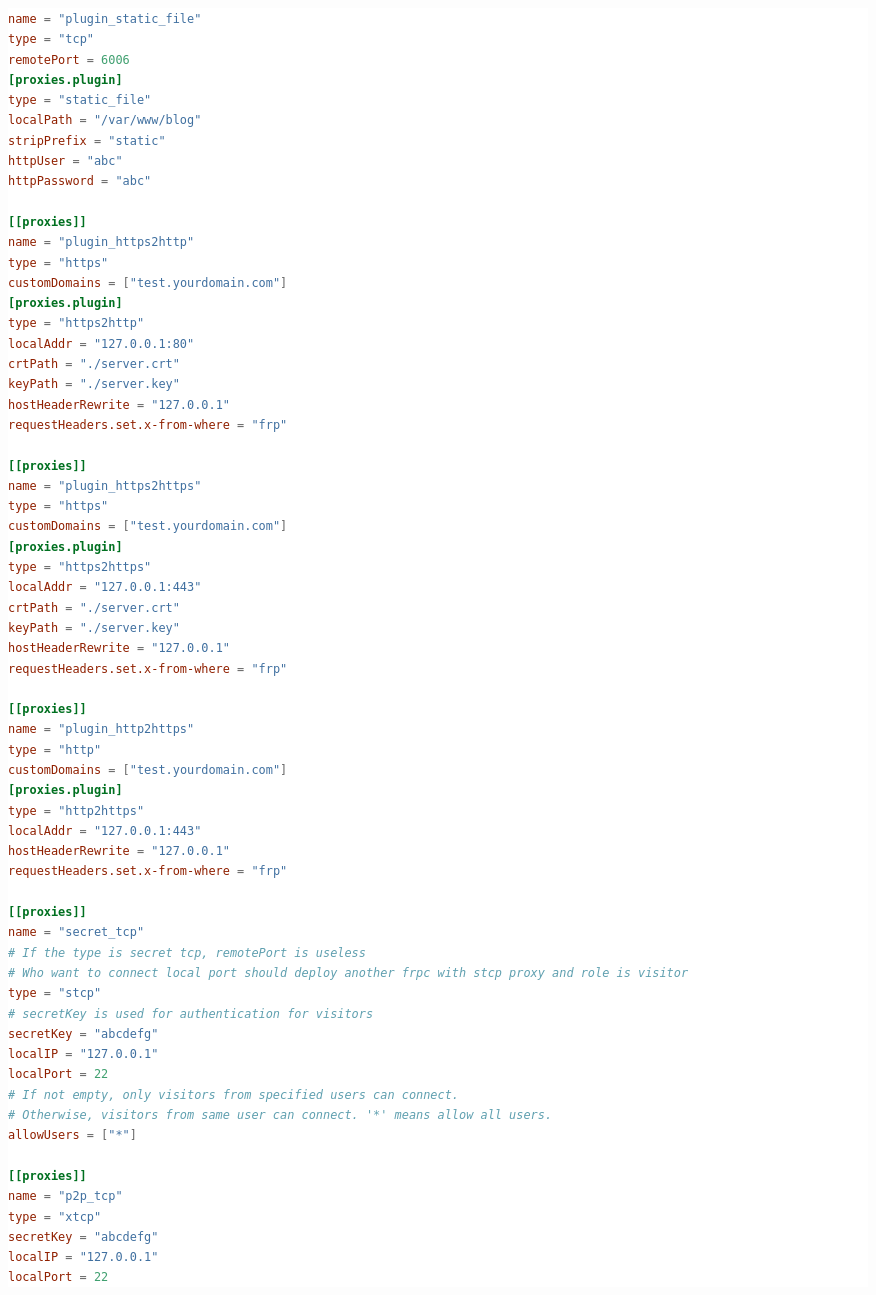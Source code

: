 ```toml
name = "plugin_static_file"
type = "tcp"
remotePort = 6006
[proxies.plugin]
type = "static_file"
localPath = "/var/www/blog"
stripPrefix = "static"
httpUser = "abc"
httpPassword = "abc"

[[proxies]]
name = "plugin_https2http"
type = "https"
customDomains = ["test.yourdomain.com"]
[proxies.plugin]
type = "https2http"
localAddr = "127.0.0.1:80"
crtPath = "./server.crt"
keyPath = "./server.key"
hostHeaderRewrite = "127.0.0.1"
requestHeaders.set.x-from-where = "frp"

[[proxies]]
name = "plugin_https2https"
type = "https"
customDomains = ["test.yourdomain.com"]
[proxies.plugin]
type = "https2https"
localAddr = "127.0.0.1:443"
crtPath = "./server.crt"
keyPath = "./server.key"
hostHeaderRewrite = "127.0.0.1"
requestHeaders.set.x-from-where = "frp"

[[proxies]]
name = "plugin_http2https"
type = "http"
customDomains = ["test.yourdomain.com"]
[proxies.plugin]
type = "http2https"
localAddr = "127.0.0.1:443"
hostHeaderRewrite = "127.0.0.1"
requestHeaders.set.x-from-where = "frp"

[[proxies]]
name = "secret_tcp"
# If the type is secret tcp, remotePort is useless
# Who want to connect local port should deploy another frpc with stcp proxy and role is visitor
type = "stcp"
# secretKey is used for authentication for visitors
secretKey = "abcdefg"
localIP = "127.0.0.1"
localPort = 22
# If not empty, only visitors from specified users can connect.
# Otherwise, visitors from same user can connect. '*' means allow all users.
allowUsers = ["*"]

[[proxies]]
name = "p2p_tcp"
type = "xtcp"
secretKey = "abcdefg"
localIP = "127.0.0.1"
localPort = 22
```